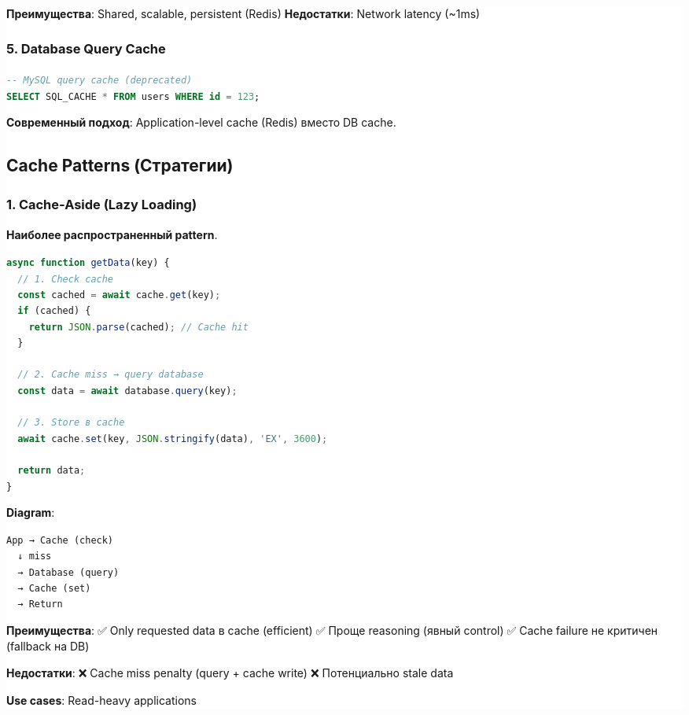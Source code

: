 **Преимущества**: Shared, scalable, persistent (Redis)
**Недостатки**: Network latency (~1ms)

### 5. Database Query Cache

```sql
-- MySQL query cache (deprecated)
SELECT SQL_CACHE * FROM users WHERE id = 123;
```

**Современный подход**: Application-level cache (Redis) вместо DB cache.

## Cache Patterns (Стратегии)

### 1. Cache-Aside (Lazy Loading)

**Наиболее распространенный pattern**.

```javascript
async function getData(key) {
  // 1. Check cache
  const cached = await cache.get(key);
  if (cached) {
    return JSON.parse(cached); // Cache hit
  }

  // 2. Cache miss → query database
  const data = await database.query(key);

  // 3. Store в cache
  await cache.set(key, JSON.stringify(data), 'EX', 3600);

  return data;
}
```

**Diagram**:
```
App → Cache (check)
  ↓ miss
  → Database (query)
  → Cache (set)
  → Return
```

**Преимущества**:
✅ Only requested data в cache (efficient)
✅ Проще reasoning (явный control)
✅ Cache failure не критичен (fallback на DB)

**Недостатки**:
❌ Cache miss penalty (query + cache write)
❌ Потенциально stale data

**Use cases**: Read-heavy applications
